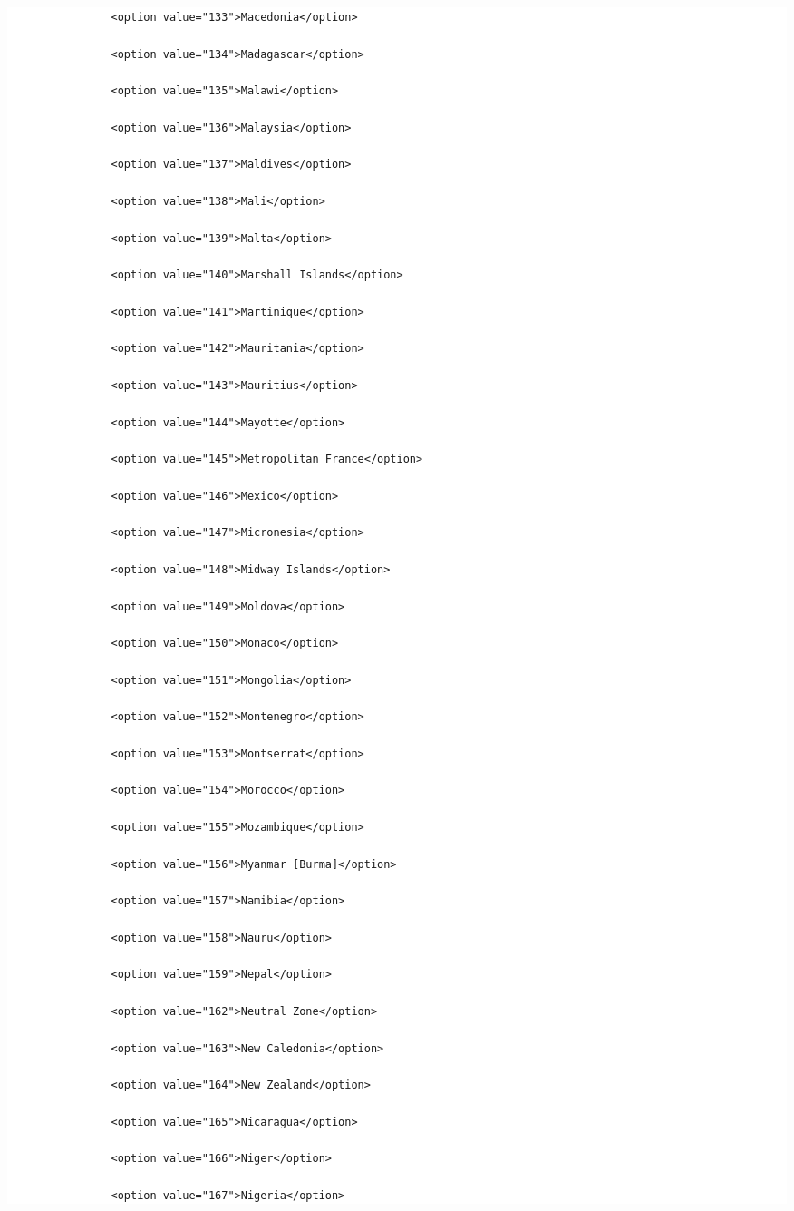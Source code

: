                     <option value="133">Macedonia</option>
                
                    <option value="134">Madagascar</option>
                
                    <option value="135">Malawi</option>
                
                    <option value="136">Malaysia</option>
                
                    <option value="137">Maldives</option>
                
                    <option value="138">Mali</option>
                
                    <option value="139">Malta</option>
                
                    <option value="140">Marshall Islands</option>
                
                    <option value="141">Martinique</option>
                
                    <option value="142">Mauritania</option>
                
                    <option value="143">Mauritius</option>
                
                    <option value="144">Mayotte</option>
                
                    <option value="145">Metropolitan France</option>
                
                    <option value="146">Mexico</option>
                
                    <option value="147">Micronesia</option>
                
                    <option value="148">Midway Islands</option>
                
                    <option value="149">Moldova</option>
                
                    <option value="150">Monaco</option>
                
                    <option value="151">Mongolia</option>
                
                    <option value="152">Montenegro</option>
                
                    <option value="153">Montserrat</option>
                
                    <option value="154">Morocco</option>
                
                    <option value="155">Mozambique</option>
                
                    <option value="156">Myanmar [Burma]</option>
                
                    <option value="157">Namibia</option>
                
                    <option value="158">Nauru</option>
                
                    <option value="159">Nepal</option>
                
                    <option value="162">Neutral Zone</option>
                
                    <option value="163">New Caledonia</option>
                
                    <option value="164">New Zealand</option>
                
                    <option value="165">Nicaragua</option>
                
                    <option value="166">Niger</option>
                
                    <option value="167">Nigeria</option>
                